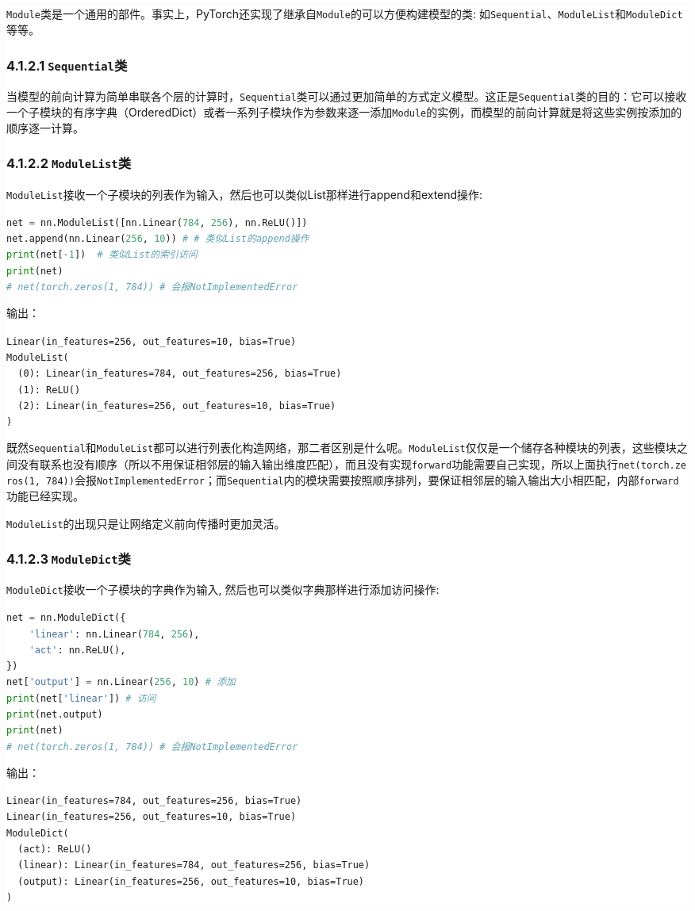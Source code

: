 ​		`Module`类是一个通用的部件。事实上，PyTorch还实现了继承自`Module`的可以方便构建模型的类: 如`Sequential`、`ModuleList`和`ModuleDict`等等。

### 4.1.2.1 `Sequential`类

​		当模型的前向计算为简单串联各个层的计算时，`Sequential`类可以通过更加简单的方式定义模型。这正是`Sequential`类的目的：它可以接收一个子模块的有序字典（OrderedDict）或者一系列子模块作为参数来逐一添加`Module`的实例，而模型的前向计算就是将这些实例按添加的顺序逐一计算。

### 4.1.2.2 `ModuleList`类

`ModuleList`接收一个子模块的列表作为输入，然后也可以类似List那样进行append和extend操作:

``` python
net = nn.ModuleList([nn.Linear(784, 256), nn.ReLU()])
net.append(nn.Linear(256, 10)) # # 类似List的append操作
print(net[-1])  # 类似List的索引访问
print(net)
# net(torch.zeros(1, 784)) # 会报NotImplementedError
```

输出：

```
Linear(in_features=256, out_features=10, bias=True)
ModuleList(
  (0): Linear(in_features=784, out_features=256, bias=True)
  (1): ReLU()
  (2): Linear(in_features=256, out_features=10, bias=True)
)
```

​		既然`Sequential`和`ModuleList`都可以进行列表化构造网络，那二者区别是什么呢。`ModuleList`仅仅是一个储存各种模块的列表，这些模块之间没有联系也没有顺序（所以不用保证相邻层的输入输出维度匹配），而且没有实现`forward`功能需要自己实现，所以上面执行`net(torch.zeros(1, 784))`会报`NotImplementedError`；而`Sequential`内的模块需要按照顺序排列，要保证相邻层的输入输出大小相匹配，内部`forward`功能已经实现。

`ModuleList`的出现只是让网络定义前向传播时更加灵活。

### 4.1.2.3 `ModuleDict`类

`ModuleDict`接收一个子模块的字典作为输入, 然后也可以类似字典那样进行添加访问操作:

``` python
net = nn.ModuleDict({
    'linear': nn.Linear(784, 256),
    'act': nn.ReLU(),
})
net['output'] = nn.Linear(256, 10) # 添加
print(net['linear']) # 访问
print(net.output)
print(net)
# net(torch.zeros(1, 784)) # 会报NotImplementedError
```

输出：

```
Linear(in_features=784, out_features=256, bias=True)
Linear(in_features=256, out_features=10, bias=True)
ModuleDict(
  (act): ReLU()
  (linear): Linear(in_features=784, out_features=256, bias=True)
  (output): Linear(in_features=256, out_features=10, bias=True)
)
```
